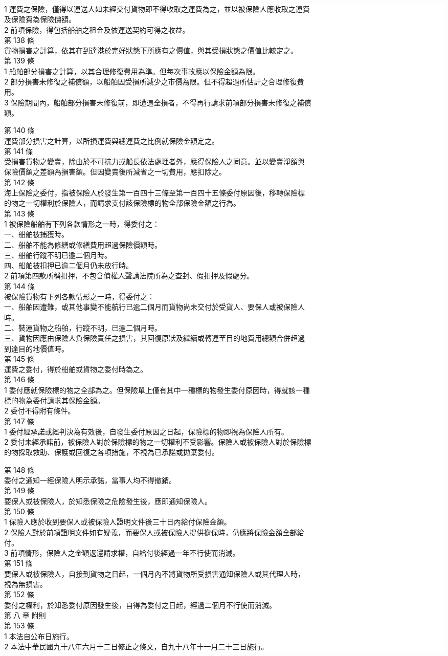 1 運費之保險，僅得以運送人如未經交付貨物即不得收取之運費為之，並以被保險人應收取之運費  
及保險費為保險價額。  
2 前項保險，得包括船舶之租金及依運送契約可得之收益。  
第 138 條  
貨物損害之計算，依其在到達港於完好狀態下所應有之價值，與其受損狀態之價值比較定之。  
第 139 條  
1 船舶部分損害之計算，以其合理修復費用為準。但每次事故應以保險金額為限。  
2 部分損害未修復之補償額，以船舶因受損所減少之市價為限。但不得超過所估計之合理修復費  
用。  
3 保險期間內，船舶部分損害未修復前，即遭遇全損者，不得再行請求前項部分損害未修復之補償  
額。  


第 140 條  
運費部分損害之計算，以所損運費與總運費之比例就保險金額定之。  
第 141 條  
受損害貨物之變賣，除由於不可抗力或船長依法處理者外，應得保險人之同意。並以變賣淨額與  
保險價額之差額為損害額。但因變賣後所減省之一切費用，應扣除之。  
第 142 條  
海上保險之委付，指被保險人於發生第一百四十三條至第一百四十五條委付原因後，移轉保險標  
的物之一切權利於保險人，而請求支付該保險標的物全部保險金額之行為。  
第 143 條  
1 被保險船舶有下列各款情形之一時，得委付之：  
一、船舶被捕獲時。  
二、船舶不能為修繕或修繕費用超過保險價額時。  
三、船舶行蹤不明已逾二個月時。  
四、船舶被扣押已逾二個月仍未放行時。  
2 前項第四款所稱扣押，不包含債權人聲請法院所為之查封、假扣押及假處分。  
第 144 條  
被保險貨物有下列各款情形之一時，得委付之：  
一、船舶因遭難，或其他事變不能航行已逾二個月而貨物尚未交付於受貨人、要保人或被保險人  
時。  
二、裝運貨物之船舶，行蹤不明，已逾二個月時。  
三、貨物因應由保險人負保險責任之損害，其回復原狀及繼續或轉運至目的地費用總額合併超過  
到達目的地價值時。  
第 145 條  
運費之委付，得於船舶或貨物之委付時為之。  
第 146 條  
1 委付應就保險標的物之全部為之。但保險單上僅有其中一種標的物發生委付原因時，得就該一種  
標的物為委付請求其保險金額。  
2 委付不得附有條件。  
第 147 條  
1 委付經承諾或經判決為有效後，自發生委付原因之日起，保險標的物即視為保險人所有。  
2 委付未經承諾前，被保險人對於保險標的物之一切權利不受影響。保險人或被保險人對於保險標  
的物採取救助、保護或回復之各項措施，不視為已承諾或拋棄委付。  


第 148 條  
委付之通知一經保險人明示承諾，當事人均不得撤銷。  
第 149 條  
要保人或被保險人，於知悉保險之危險發生後，應即通知保險人。  
第 150 條  
1 保險人應於收到要保人或被保險人證明文件後三十日內給付保險金額。  
2 保險人對於前項證明文件如有疑義，而要保人或被保險人提供擔保時，仍應將保險金額全部給  
付。  
3 前項情形，保險人之金額返還請求權，自給付後經過一年不行使而消滅。  
第 151 條  
要保人或被保險人，自接到貨物之日起，一個月內不將貨物所受損害通知保險人或其代理人時，  
視為無損害。  
第 152 條  
委付之權利，於知悉委付原因發生後，自得為委付之日起，經過二個月不行使而消滅。  
第 八 章 附則  
第 153 條  
1 本法自公布日施行。  
2 本法中華民國九十八年六月十二日修正之條文，自九十八年十一月二十三日施行。  
